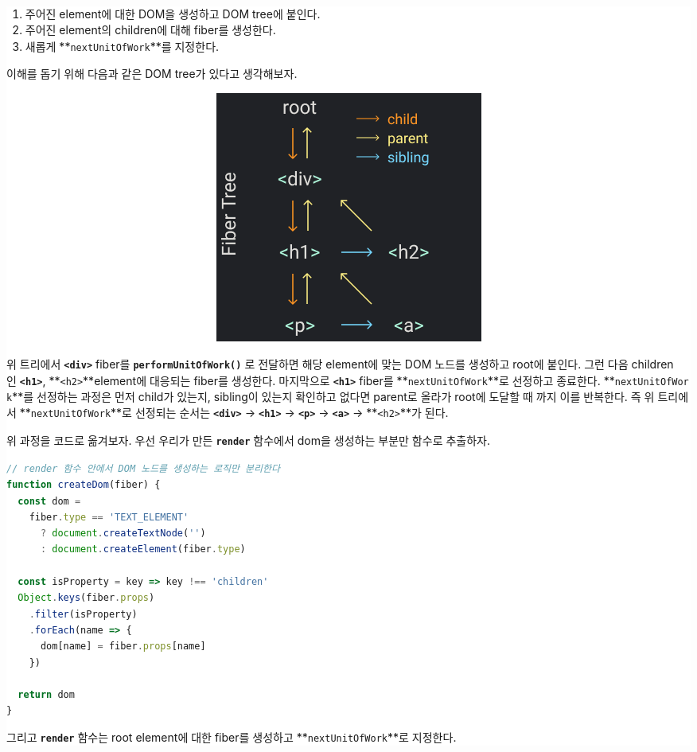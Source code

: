 1. 주어진 element에 대한 DOM을 생성하고 DOM tree에 붙인다.
2. 주어진 element의 children에 대해 fiber를 생성한다.
3. 새롭게 **`nextUnitOfWork`**를 지정한다.

이해를 돕기 위해 다음과 같은 DOM tree가 있다고 생각해보자.

<div align="center">
  <img src="../../assets/ReactJS/Concurrent2.png">
</div>

위 트리에서 **`<div>`** fiber를 **`performUnitOfWork()`** 로 전달하면 해당 element에 맞는 DOM 노드를 생성하고 root에 붙인다. 그런 다음 children인 **`<h1>`**, **`<h2>`**element에 대응되는 fiber를 생성한다. 마지막으로 **`<h1>`** fiber를 **`nextUnitOfWork`**로 선정하고 종료한다. **`nextUnitOfWork`**를 선정하는 과정은 먼저 child가 있는지, sibling이 있는지 확인하고 없다면 parent로 올라가 root에 도달할 때 까지 이를 반복한다. 즉 위 트리에서 **`nextUnitOfWork`**로 선정되는 순서는 **`<div>`** -> **`<h1>`** -> **`<p>`** -> **`<a>`** -> **`<h2>`**가 된다.

위 과정을 코드로 옮겨보자. 우선 우리가 만든 **`render`** 함수에서 dom을 생성하는 부분만 함수로 추출하자.

```jsx
// render 함수 안에서 DOM 노드를 생성하는 로직만 분리한다
function createDom(fiber) {
  const dom =
    fiber.type == 'TEXT_ELEMENT'
      ? document.createTextNode('')
      : document.createElement(fiber.type)

  const isProperty = key => key !== 'children'
  Object.keys(fiber.props)
    .filter(isProperty)
    .forEach(name => {
      dom[name] = fiber.props[name]
    })

  return dom
}
```

그리고 **`render`** 함수는 root element에 대한 fiber를 생성하고 **`nextUnitOfWork`**로 지정한다.
